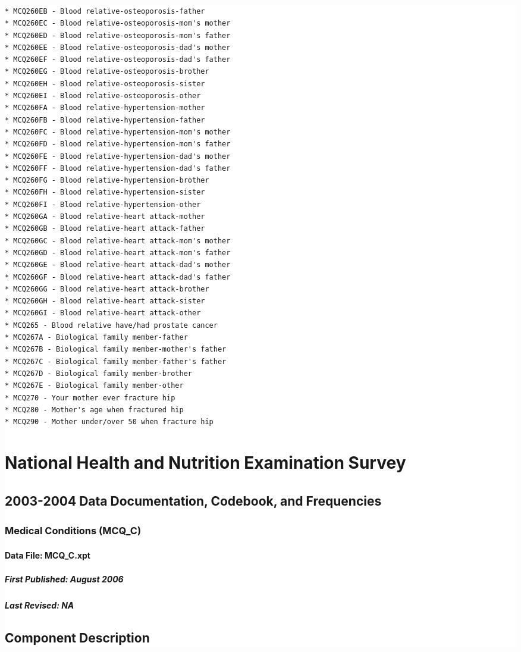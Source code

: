     * MCQ260EB - Blood relative-osteoporosis-father
    * MCQ260EC - Blood relative-osteoporosis-mom's mother
    * MCQ260ED - Blood relative-osteoporosis-mom's father
    * MCQ260EE - Blood relative-osteoporosis-dad's mother
    * MCQ260EF - Blood relative-osteoporosis-dad's father
    * MCQ260EG - Blood relative-osteoporosis-brother
    * MCQ260EH - Blood relative-osteoporosis-sister
    * MCQ260EI - Blood relative-osteoporosis-other
    * MCQ260FA - Blood relative-hypertension-mother
    * MCQ260FB - Blood relative-hypertension-father
    * MCQ260FC - Blood relative-hypertension-mom's mother
    * MCQ260FD - Blood relative-hypertension-mom's father
    * MCQ260FE - Blood relative-hypertension-dad's mother
    * MCQ260FF - Blood relative-hypertension-dad's father
    * MCQ260FG - Blood relative-hypertension-brother
    * MCQ260FH - Blood relative-hypertension-sister
    * MCQ260FI - Blood relative-hypertension-other
    * MCQ260GA - Blood relative-heart attack-mother
    * MCQ260GB - Blood relative-heart attack-father
    * MCQ260GC - Blood relative-heart attack-mom's mother
    * MCQ260GD - Blood relative-heart attack-mom's father
    * MCQ260GE - Blood relative-heart attack-dad's mother
    * MCQ260GF - Blood relative-heart attack-dad's father
    * MCQ260GG - Blood relative-heart attack-brother
    * MCQ260GH - Blood relative-heart attack-sister
    * MCQ260GI - Blood relative-heart attack-other
    * MCQ265 - Blood relative have/had prostate cancer
    * MCQ267A - Biological family member-father
    * MCQ267B - Biological family member-mother's father
    * MCQ267C - Biological family member-father's father
    * MCQ267D - Biological family member-brother
    * MCQ267E - Biological family member-other
    * MCQ270 - Your mother ever fracture hip
    * MCQ280 - Mother's age when fractured hip
    * MCQ290 - Mother under/over 50 when fracture hip

# National Health and Nutrition Examination Survey

## 2003-2004 Data Documentation, Codebook, and Frequencies

### Medical Conditions (MCQ_C)

####  Data File: MCQ_C.xpt

##### First Published: August 2006

##### Last Revised: NA

## Component Description
